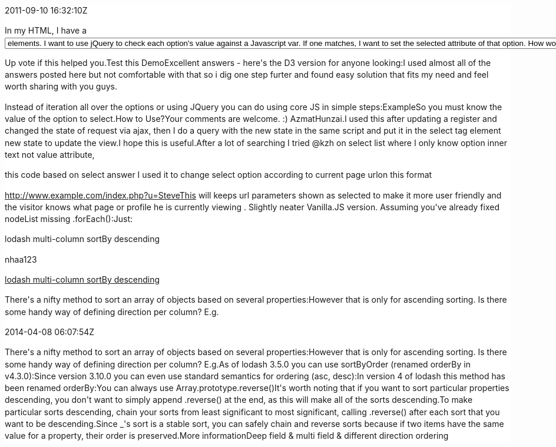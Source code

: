 2011-09-10 16:32:10Z

In my HTML, I have a <select> with three <option> elements.  I want to use jQuery to check each option's value against a Javascript var.  If one matches, I want to set the selected attribute of that option.  How would I do that?Using plain old JavaScript:But if you really want to use jQuery:In case your options have value attributes which differ from their text content and you want to select via text content:But if you do have the above set up and want to select by value using jQuery, you can do as before:For the browsers that support document.querySelector and the HTMLOptionElement::selected property, this is a more succinct way of accomplishing this task:Note: this has not been updated for the final stable release.None of the examples using jquery in here are actually correct as they will leave the select displaying the first entry even though value has been changed.The right way to select Alaska and have the select show the right item as selected using:With jquery would be:You can change the value of the select element, which changes the selected option to the one with that value, using JavaScript:DEMOI want to change the select element's selected option's both value & textContent (what we see) to 'Mango'.Simplest code that worked is below:Hope that helps someone. Best of luck.

Up vote if this helped you.Test this DemoExcellent answers - here's the D3 version for anyone looking:I used almost all of the answers posted here but not comfortable with that so i dig one step furter and found easy solution that fits my need and feel worth sharing with you guys.

Instead of iteration all over the options or using JQuery you can do using core JS in simple steps:ExampleSo you must know the value of the option to select.How to Use?Your comments are welcome. :) AzmatHunzai.I used this after updating a register and changed the state of request via ajax, then I do a query with the new state in the same script and put it in the select tag element new state to update the view.I hope this is useful.After a lot of searching I tried @kzh on select list where I only know option inner text not value attribute, 

this code based on select answer I used it to change select option according to current page urlon this format 

http://www.example.com/index.php?u=SteveThis  will keeps url parameters shown as  selected to make it more user friendly and the visitor knows what page or profile he is currently viewing . Slightly neater Vanilla.JS version. Assuming you've already fixed nodeList missing .forEach():Just:

lodash multi-column sortBy descending

nhaa123

[lodash multi-column sortBy descending](https://stackoverflow.com/questions/22928841/lodash-multi-column-sortby-descending)

There's a nifty method to sort an array of objects based on several properties:However that is only for ascending sorting. Is there some handy way of defining direction per column? E.g.

2014-04-08 06:07:54Z

There's a nifty method to sort an array of objects based on several properties:However that is only for ascending sorting. Is there some handy way of defining direction per column? E.g.As of lodash 3.5.0 you can use sortByOrder (renamed orderBy in v4.3.0):Since version 3.10.0 you can even use standard semantics for ordering (asc, desc):In version 4 of lodash this method has been renamed orderBy:You can always use Array.prototype.reverse()It's worth noting that if you want to sort particular properties descending, you don't want to simply append .reverse() at the end, as this will make all of the sorts descending.To make particular sorts descending, chain your sorts from least significant to most significant, calling .reverse() after each sort that you want to be descending.Since _'s sort is a stable sort, you can safely chain and reverse sorts because if two items have the same value for a property, their order is preserved.More informationDeep field & multi field & different direction ordering 
